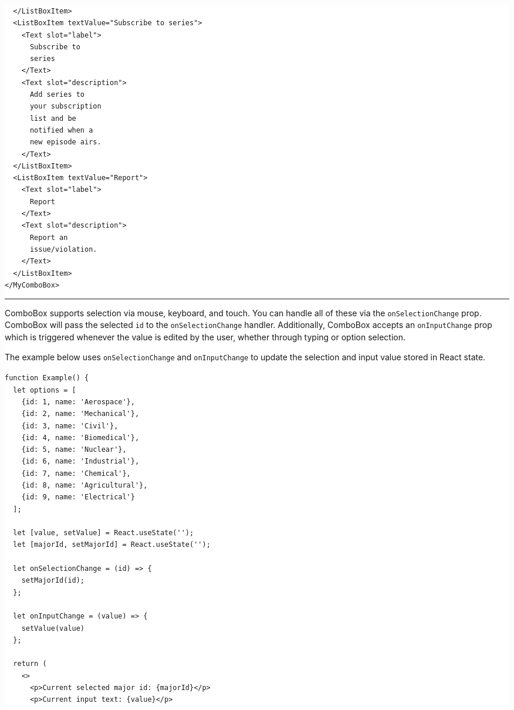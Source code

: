 ```
  </ListBoxItem>
  <ListBoxItem textValue="Subscribe to series">
    <Text slot="label">
      Subscribe to
      series
    </Text>
    <Text slot="description">
      Add series to
      your subscription
      list and be
      notified when a
      new episode airs.
    </Text>
  </ListBoxItem>
  <ListBoxItem textValue="Report">
    <Text slot="label">
      Report
    </Text>
    <Text slot="description">
      Report an
      issue/violation.
    </Text>
  </ListBoxItem>
</MyComboBox>
```

* * *

ComboBox supports selection via mouse, keyboard, and touch. You can handle all of these via the `onSelectionChange` prop. ComboBox will pass the selected `id` to the `onSelectionChange` handler. Additionally, ComboBox accepts an `onInputChange` prop which is triggered whenever the value is edited by the user, whether through typing or option selection.

The example below uses `onSelectionChange` and `onInputChange` to update the selection and input value stored in React state.

```
function Example() {
  let options = [
    {id: 1, name: 'Aerospace'},
    {id: 2, name: 'Mechanical'},
    {id: 3, name: 'Civil'},
    {id: 4, name: 'Biomedical'},
    {id: 5, name: 'Nuclear'},
    {id: 6, name: 'Industrial'},
    {id: 7, name: 'Chemical'},
    {id: 8, name: 'Agricultural'},
    {id: 9, name: 'Electrical'}
  ];

  let [value, setValue] = React.useState('');
  let [majorId, setMajorId] = React.useState('');

  let onSelectionChange = (id) => {
    setMajorId(id);
  };

  let onInputChange = (value) => {
    setValue(value)
  };

  return (
    <>
      <p>Current selected major id: {majorId}</p>
      <p>Current input text: {value}</p>
```